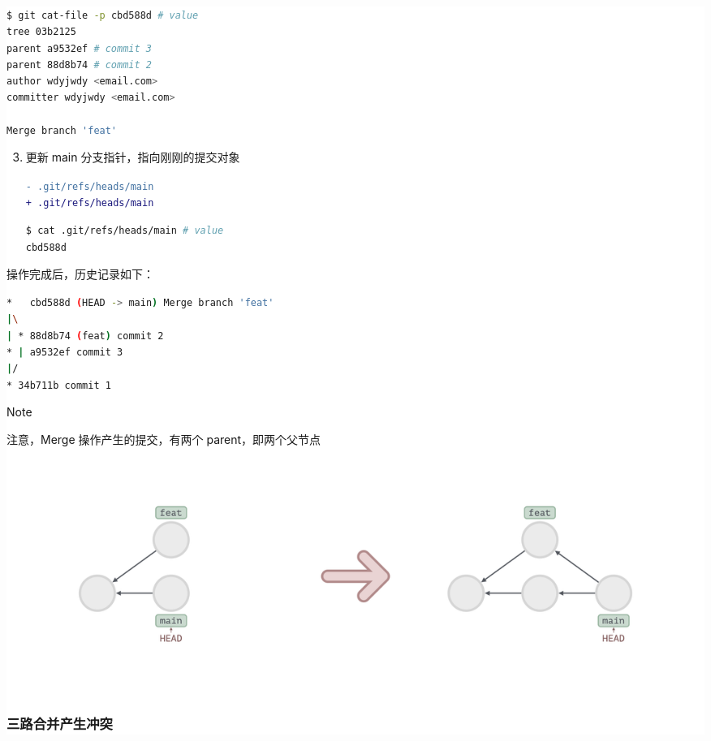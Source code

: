    ```sh
   $ git cat-file -p cbd588d # value
   tree 03b2125
   parent a9532ef # commit 3
   parent 88d8b74 # commit 2
   author wdyjwdy <email.com>
   committer wdyjwdy <email.com>

   Merge branch 'feat'
   ```

3. 更新 main 分支指针，指向刚刚的提交对象

   ```diff
   - .git/refs/heads/main
   + .git/refs/heads/main
   ```

   ```sh
   $ cat .git/refs/heads/main # value
   cbd588d
   ```

操作完成后，历史记录如下：

```sh
*   cbd588d (HEAD -> main) Merge branch 'feat'
|\
| * 88d8b74 (feat) commit 2
* | a9532ef commit 3
|/
* 34b711b commit 1
```

> [!NOTE]
> 注意，Merge 操作产生的提交，有两个 parent，即两个父节点

![3-way-merge](../imgs/git-merge.png)

### 三路合并产生冲突
